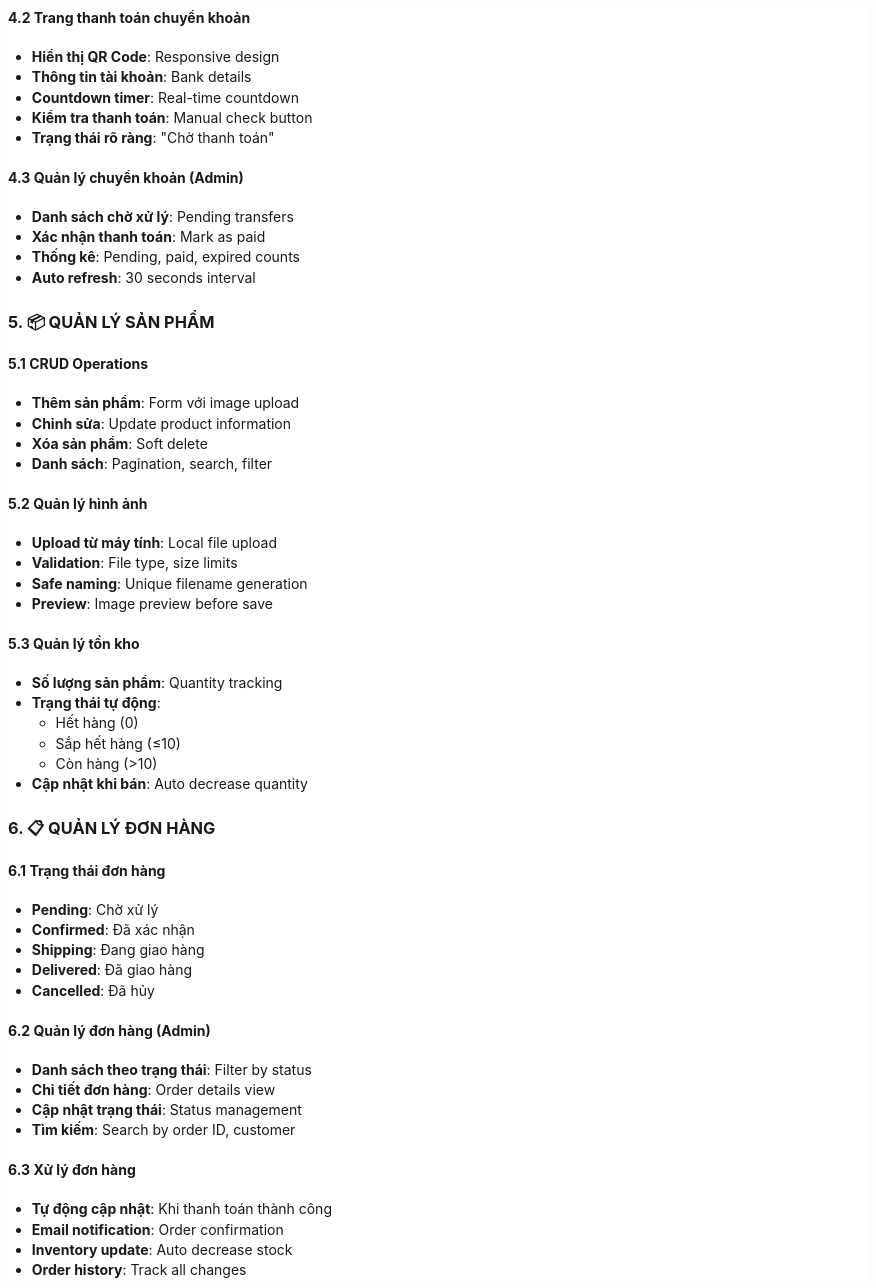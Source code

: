 #### 4.2 Trang thanh toán chuyển khoản
- **Hiển thị QR Code**: Responsive design
- **Thông tin tài khoản**: Bank details
- **Countdown timer**: Real-time countdown
- **Kiểm tra thanh toán**: Manual check button
- **Trạng thái rõ ràng**: "Chờ thanh toán"

#### 4.3 Quản lý chuyển khoản (Admin)
- **Danh sách chờ xử lý**: Pending transfers
- **Xác nhận thanh toán**: Mark as paid
- **Thống kê**: Pending, paid, expired counts
- **Auto refresh**: 30 seconds interval

### 5. 📦 QUẢN LÝ SẢN PHẨM

#### 5.1 CRUD Operations
- **Thêm sản phẩm**: Form với image upload
- **Chỉnh sửa**: Update product information
- **Xóa sản phẩm**: Soft delete
- **Danh sách**: Pagination, search, filter

#### 5.2 Quản lý hình ảnh
- **Upload từ máy tính**: Local file upload
- **Validation**: File type, size limits
- **Safe naming**: Unique filename generation
- **Preview**: Image preview before save

#### 5.3 Quản lý tồn kho
- **Số lượng sản phẩm**: Quantity tracking
- **Trạng thái tự động**: 
  - Hết hàng (0)
  - Sắp hết hàng (≤10)
  - Còn hàng (>10)
- **Cập nhật khi bán**: Auto decrease quantity

### 6. 📋 QUẢN LÝ ĐƠN HÀNG

#### 6.1 Trạng thái đơn hàng
- **Pending**: Chờ xử lý
- **Confirmed**: Đã xác nhận
- **Shipping**: Đang giao hàng
- **Delivered**: Đã giao hàng
- **Cancelled**: Đã hủy

#### 6.2 Quản lý đơn hàng (Admin)
- **Danh sách theo trạng thái**: Filter by status
- **Chi tiết đơn hàng**: Order details view
- **Cập nhật trạng thái**: Status management
- **Tìm kiếm**: Search by order ID, customer

#### 6.3 Xử lý đơn hàng
- **Tự động cập nhật**: Khi thanh toán thành công
- **Email notification**: Order confirmation
- **Inventory update**: Auto decrease stock
- **Order history**: Track all changes

